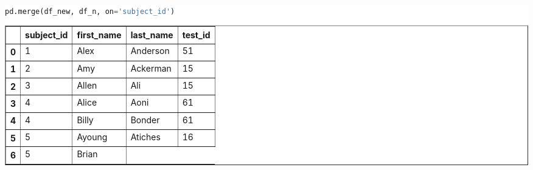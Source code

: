 
```python
pd.merge(df_new, df_n, on='subject_id')
```




<div>
<table border="1" class="dataframe">
  <thead>
    <tr style="text-align: right;">
      <th></th>
      <th>subject_id</th>
      <th>first_name</th>
      <th>last_name</th>
      <th>test_id</th>
    </tr>
  </thead>
  <tbody>
    <tr>
      <th>0</th>
      <td>1</td>
      <td>Alex</td>
      <td>Anderson</td>
      <td>51</td>
    </tr>
    <tr>
      <th>1</th>
      <td>2</td>
      <td>Amy</td>
      <td>Ackerman</td>
      <td>15</td>
    </tr>
    <tr>
      <th>2</th>
      <td>3</td>
      <td>Allen</td>
      <td>Ali</td>
      <td>15</td>
    </tr>
    <tr>
      <th>3</th>
      <td>4</td>
      <td>Alice</td>
      <td>Aoni</td>
      <td>61</td>
    </tr>
    <tr>
      <th>4</th>
      <td>4</td>
      <td>Billy</td>
      <td>Bonder</td>
      <td>61</td>
    </tr>
    <tr>
      <th>5</th>
      <td>5</td>
      <td>Ayoung</td>
      <td>Atiches</td>
      <td>16</td>
    </tr>
    <tr>
      <th>6</th>
      <td>5</td>
      <td>Brian</td>